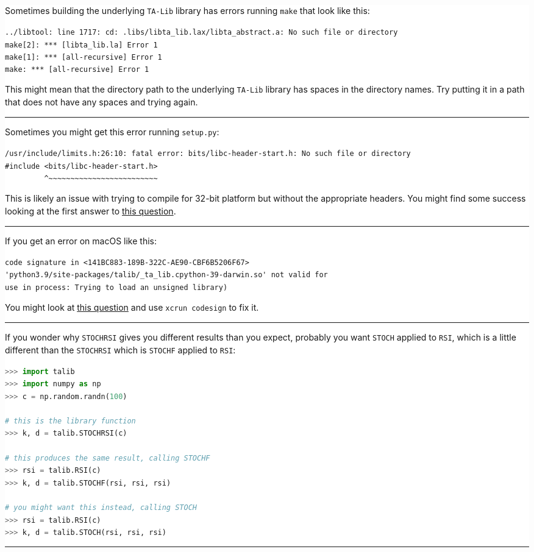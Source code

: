 Sometimes building the underlying ``TA-Lib`` library has errors running
``make`` that look like this:

```
../libtool: line 1717: cd: .libs/libta_lib.lax/libta_abstract.a: No such file or directory
make[2]: *** [libta_lib.la] Error 1
make[1]: *** [all-recursive] Error 1
make: *** [all-recursive] Error 1
```

This might mean that the directory path to the underlying ``TA-Lib`` library
has spaces in the directory names.  Try putting it in a path that does not have
any spaces and trying again.

---

Sometimes you might get this error running ``setup.py``:

```
/usr/include/limits.h:26:10: fatal error: bits/libc-header-start.h: No such file or directory
#include <bits/libc-header-start.h>
         ^~~~~~~~~~~~~~~~~~~~~~~~~~
```

This is likely an issue with trying to compile for 32-bit platform but
without the appropriate headers.  You might find some success looking at the
first answer to [this question](https://stackoverflow.com/questions/54082459/fatal-error-bits-libc-header-start-h-no-such-file-or-directory-while-compili).

---

If you get an error on macOS like this:

```
code signature in <141BC883-189B-322C-AE90-CBF6B5206F67>
'python3.9/site-packages/talib/_ta_lib.cpython-39-darwin.so' not valid for
use in process: Trying to load an unsigned library)
```

You might look at [this question](https://stackoverflow.com/questions/69610572/how-can-i-solve-the-below-error-while-importing-nltk-package)
and use ``xcrun codesign`` to fix it.

---

If you wonder why ``STOCHRSI`` gives you different results than you expect,
probably you want ``STOCH`` applied to ``RSI``, which is a little different
than the ``STOCHRSI`` which is ``STOCHF`` applied to ``RSI``:

```python
>>> import talib
>>> import numpy as np
>>> c = np.random.randn(100)

# this is the library function
>>> k, d = talib.STOCHRSI(c)

# this produces the same result, calling STOCHF
>>> rsi = talib.RSI(c)
>>> k, d = talib.STOCHF(rsi, rsi, rsi)

# you might want this instead, calling STOCH
>>> rsi = talib.RSI(c)
>>> k, d = talib.STOCH(rsi, rsi, rsi)
```

---